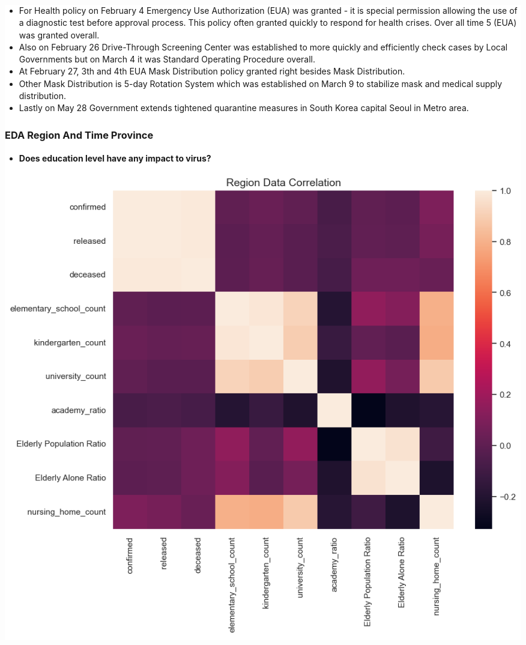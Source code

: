 <ul>
    <li>For Health policy on February 4 Emergency Use Authorization (EUA) was granted - it is special permission allowing the use of a diagnostic test before approval process. This policy often granted quickly to respond for health crises. Over all time 5 (EUA) was granted overall. </li>
    <li>Also on February 26 Drive-Through Screening Center was established to more quickly and efficiently check cases by Local Governments but on March 4 it was Standard Operating Procedure overall. </li>
    <li>At February 27, 3th and 4th EUA Mask Distribution policy granted right besides Mask Distribution. </li>
    <li>Other Mask Distribution is 5-day Rotation System which was established on March 9 to stabilize mask and medical supply distribution. </li>
    <li>Lastly on May 28 Government extends tightened quarantine measures in South Korea capital Seoul in Metro area. </li>
</ul>

###  EDA Region And Time Province

<ul>
    <li><b>Does education level have any impact to virus?</b></li>
</ul>

<p align="center">
  <img src="images/output_132_0.png" alt="Image">
</p>
